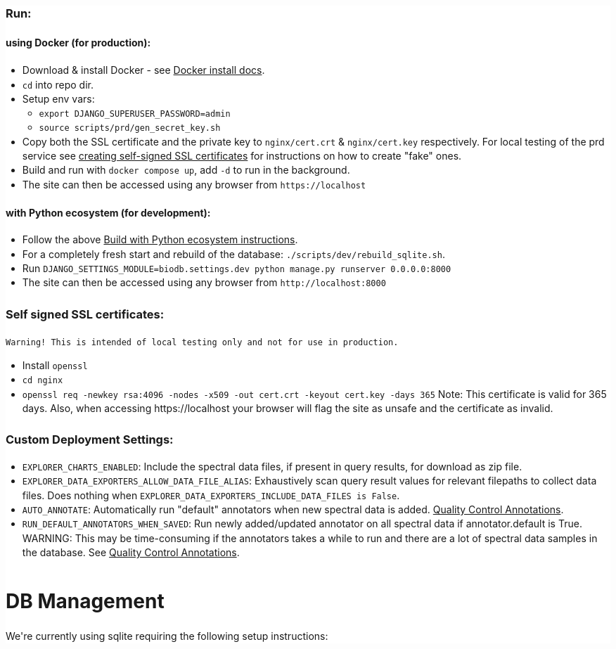 ### Run:

  #### using Docker (for production):
  * Download & install Docker - see [Docker install docs](https://docs.docker.com/get-docker/).
  * ``cd`` into repo dir.
  * Setup env vars:
    * ``export DJANGO_SUPERUSER_PASSWORD=admin``
    * ``source scripts/prd/gen_secret_key.sh``
  * Copy both the SSL certificate and the private key to ``nginx/cert.crt`` & ``nginx/cert.key`` respectively. For local
    testing of the prd service see [creating self-signed SSL certificates](#self-signed-ssl-certificates) for
    instructions on how to create "fake" ones.
  * Build and run with ``docker compose up``, add ``-d`` to run in the background.
  * The site can then be accessed using any browser from ``https://localhost``

  #### with Python ecosystem (for development):
  * Follow the above [Build with Python ecosystem instructions](#with-python-ecosystem).
  * For a completely fresh start and rebuild of the database: ``./scripts/dev/rebuild_sqlite.sh``.
  * Run ``DJANGO_SETTINGS_MODULE=biodb.settings.dev python manage.py runserver 0.0.0.0:8000``
  * The site can then be accessed using any browser from ``http://localhost:8000``

  ### Self signed SSL certificates:
    Warning! This is intended of local testing only and not for use in production.
  * Install ``openssl``
  * ``cd nginx``
  * ``openssl req -newkey rsa:4096 -nodes -x509 -out cert.crt -keyout cert.key -days 365``
    Note: This certificate is valid for 365 days. Also, when accessing https://localhost your browser will flag the site
    as unsafe and the certificate as invalid. 

### Custom Deployment Settings:

  * ``EXPLORER_CHARTS_ENABLED``: Include the spectral data files, if present in query results, for download as zip file.
  * ``EXPLORER_DATA_EXPORTERS_ALLOW_DATA_FILE_ALIAS``: Exhaustively scan query result values for relevant filepaths to
    collect data files. Does nothing when ``EXPLORER_DATA_EXPORTERS_INCLUDE_DATA_FILES is False``.
  * ``AUTO_ANNOTATE``: Automatically run "default" annotators when new spectral data is added. [Quality Control Annotations](#quality-control-annotations).
  * ``RUN_DEFAULT_ANNOTATORS_WHEN_SAVED``: Run newly added/updated annotator on all spectral data if annotator.default 
    is True. WARNING: This may be time-consuming if the annotators takes a while to run and there are a lot of spectral
    data samples in the database. See [Quality Control Annotations](#quality-control-annotations).


# DB Management
We're currently using sqlite requiring the following setup instructions:
